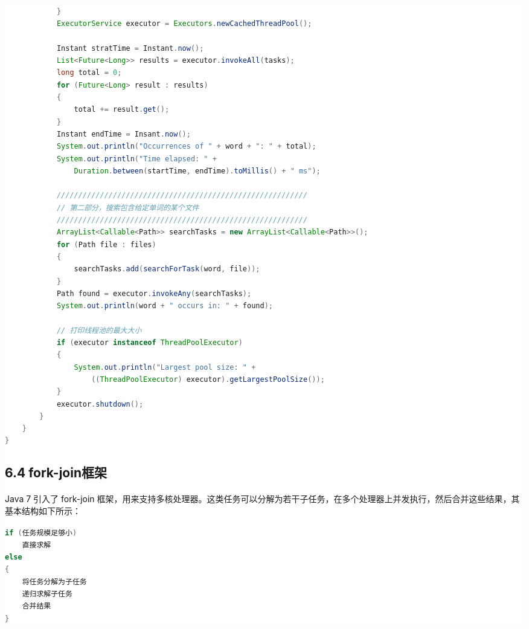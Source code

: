 ```java
            }
            ExecutorService executor = Executors.newCachedThreadPool();

            Instant stratTime = Instant.now();
            List<Future<Long>> results = executor.invokeAll(tasks);
            long total = 0;
            for (Future<Long> result : results)
            {
                total += result.get();
            }
            Instant endTime = Insant.now();
            System.out.println("Occurrences of " + word + ": " + total);
            System.out.println("Time elapsed: " +
                Duration.between(startTime, endTime).toMillis() + " ms");

            //////////////////////////////////////////////////////////
            // 第二部分，搜索包含给定单词的某个文件
            //////////////////////////////////////////////////////////
            ArrayList<Callable<Path>> searchTasks = new ArrayList<Callable<Path>>();
            for (Path file : files)
            {
                searchTasks.add(searchForTask(word, file));
            }
            Path found = executor.invokeAny(searchTasks);
            System.out.println(word + " occurs in: " + found);

            // 打印线程池的最大大小
            if (executor instanceof ThreadPoolExecutor)
            {
                System.out.println("Largest pool size: " +
                    ((ThreadPoolExecutor) executor).getLargestPoolSize());
            }
            executor.shutdown();
        }
    }
}
```

## 6.4 fork-join框架

Java 7 引入了 fork-join 框架，用来支持多核处理器。这类任务可以分解为若干子任务，在多个处理器上并发执行，然后合并这些结果，其基本结构如下所示：

```java
if (任务规模足够小)
    直接求解
else
{
    将任务分解为子任务
    递归求解子任务
    合并结果
}
```
